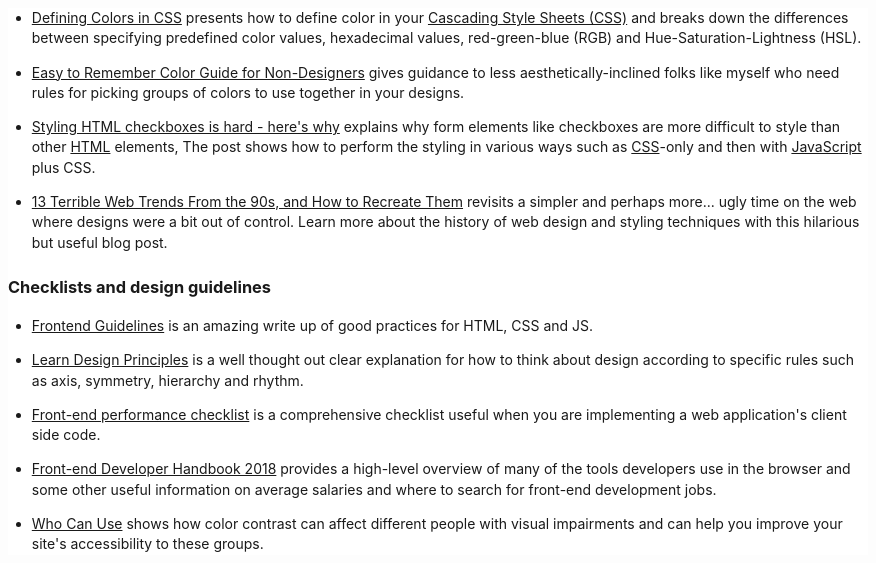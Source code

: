 * [Defining Colors in CSS](https://pineco.de/defining-colors-in-css/)
  presents how to define color in your 
  [Cascading Style Sheets (CSS)](/cascading-style-sheets.html) and breaks
  down the differences between specifying predefined color values, 
  hexadecimal values, red-green-blue (RGB) and 
  Hue-Saturation-Lightness (HSL).

* [Easy to Remember Color Guide for Non-Designers](https://sendwithses.gitbook.io/helpdocs/random-stuff/easy-to-remember-color-guide-for-non-designers)
  gives guidance to less aesthetically-inclined folks like myself who
  need rules for picking groups of colors to use together in your designs.

* [Styling HTML checkboxes is hard - here's why](https://areknawo.com/styling-html-checkboxes-is-hard-heres-why/)
  explains why form elements like checkboxes are more difficult to style
  than other [HTML](/hypertext-markup-language-html.html) elements,
  The post shows how to perform the styling in various ways such as
  [CSS](/cascading-style-sheets.html)-only and then with 
  [JavaScript](/javascript.html) plus CSS.

* [13 Terrible Web Trends From the 90s, and How to Recreate Them](https://envato.com/blog/13-terrible-web-trends-90s-recreate/)
  revisits a simpler and perhaps more... ugly time on the web where designs
  were a bit out of control. Learn more about the history of web design and
  styling techniques with this hilarious but useful blog post.


### Checklists and design guidelines
* [Frontend Guidelines](https://github.com/bendc/frontend-guidelines) is
  an amazing write up of good practices for HTML, CSS and JS.

* [Learn Design Principles](http://learndesignprinciples.com) is a well
  thought out clear explanation for how to think about design according to
  specific rules such as axis, symmetry, hierarchy and rhythm.

* [Front-end performance checklist](https://github.com/thedaviddias/Front-End-Performance-Checklist)
  is a comprehensive checklist useful when you are implementing a
  web application's client side code.

* [Front-end Developer Handbook 2018](https://frontendmasters.com/books/front-end-handbook/2018/)
  provides a high-level overview of many of the tools developers use
  in the browser and some other useful information on average salaries
  and where to search for front-end development jobs.

* [Who Can Use](https://whocanuse.com/) shows how color contrast can affect different 
  people with visual impairments and can help you improve your site's accessibility
  to these groups.
